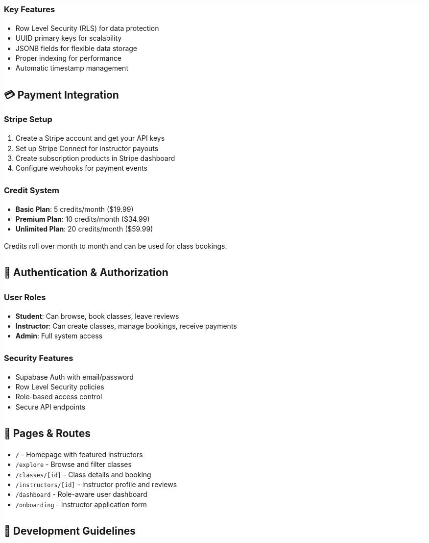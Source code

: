 ### Key Features

- Row Level Security (RLS) for data protection
- UUID primary keys for scalability
- JSONB fields for flexible data storage
- Proper indexing for performance
- Automatic timestamp management

## 💳 Payment Integration

### Stripe Setup

1. Create a Stripe account and get your API keys
2. Set up Stripe Connect for instructor payouts
3. Create subscription products in Stripe dashboard
4. Configure webhooks for payment events

### Credit System

- **Basic Plan**: 5 credits/month ($19.99)
- **Premium Plan**: 10 credits/month ($34.99)
- **Unlimited Plan**: 20 credits/month ($59.99)

Credits roll over month to month and can be used for class bookings.

## 🔐 Authentication & Authorization

### User Roles

- **Student**: Can browse, book classes, leave reviews
- **Instructor**: Can create classes, manage bookings, receive payments
- **Admin**: Full system access

### Security Features

- Supabase Auth with email/password
- Row Level Security policies
- Role-based access control
- Secure API endpoints

## 📱 Pages & Routes

- `/` - Homepage with featured instructors
- `/explore` - Browse and filter classes
- `/classes/[id]` - Class details and booking
- `/instructors/[id]` - Instructor profile and reviews
- `/dashboard` - Role-aware user dashboard
- `/onboarding` - Instructor application form

## 🎯 Development Guidelines
